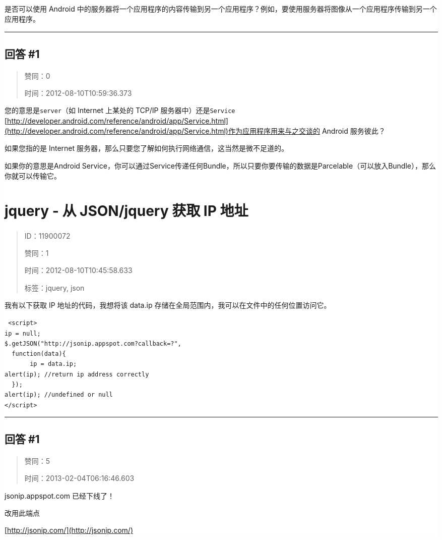 是否可以使用 Android 中的服务器将一个应用程序的内容传输到另一个应用程序？例如，要使用服务器将图像从一个应用程序传输到另一个应用程序。

* * *

## 回答 #1

> 赞同：0
> 
> 时间：2012-08-10T10:59:36.373

您的意思是`server`（如 Internet 上某处的 TCP/IP 服务器中）还是`Service` [http://developer.android.com/reference/android/app/Service.html](http://developer.android.com/reference/android/app/Service.html)作为应用程序用来与之交谈的 Android 服务彼此？

如果您指的是 Internet 服务器，那么只要您了解如何执行网络通信，这当然是微不足道的。

如果你的意思是Android Service，你可以通过Service传递任何Bundle，所以只要你要传输的数据是Parcelable（可以放入Bundle），那么你就可以传输它。

# jquery - 从 JSON/jquery 获取 IP 地址

> ID：11900072
> 
> 赞同：1
> 
> 时间：2012-08-10T10:45:58.633
> 
> 标签：jquery, json

我有以下获取 IP 地址的代码，我想将该 data.ip 存储在全局范围内，我可以在文件中的任何位置访问它。

```
 <script>
ip = null;
$.getJSON("http://jsonip.appspot.com?callback=?",
  function(data){
       ip = data.ip;
alert(ip); //return ip address correctly
  });
alert(ip); //undefined or null
</script> 
```

* * *

## 回答 #1

> 赞同：5
> 
> 时间：2013-02-04T06:16:46.603

jsonip.appspot.com 已经下线了！

改用此端点

[http://jsonip.com/](http://jsonip.com/)
